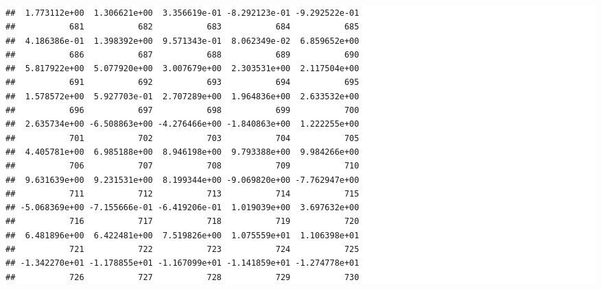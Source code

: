     ##  1.773112e+00  1.306621e+00  3.356619e-01 -8.292123e-01 -9.292522e-01 
    ##           681           682           683           684           685 
    ##  4.186386e-01  1.398392e+00  9.571343e-01  8.062349e-02  6.859652e+00 
    ##           686           687           688           689           690 
    ##  5.817922e+00  5.077920e+00  3.007679e+00  2.303531e+00  2.117504e+00 
    ##           691           692           693           694           695 
    ##  1.578572e+00  5.927703e-01  2.707289e+00  1.964836e+00  2.633532e+00 
    ##           696           697           698           699           700 
    ##  2.635734e+00 -6.508863e+00 -4.276466e+00 -1.840863e+00  1.222255e+00 
    ##           701           702           703           704           705 
    ##  4.405781e+00  6.985188e+00  8.946198e+00  9.793388e+00  9.984266e+00 
    ##           706           707           708           709           710 
    ##  9.631639e+00  9.231531e+00  8.199344e+00 -9.069820e+00 -7.762947e+00 
    ##           711           712           713           714           715 
    ## -5.068369e+00 -7.155666e-01 -6.419206e-01  1.019039e+00  3.697632e+00 
    ##           716           717           718           719           720 
    ##  6.481896e+00  6.422481e+00  7.519826e+00  1.075559e+01  1.106398e+01 
    ##           721           722           723           724           725 
    ## -1.342270e+01 -1.178855e+01 -1.167099e+01 -1.141859e+01 -1.274778e+01 
    ##           726           727           728           729           730 